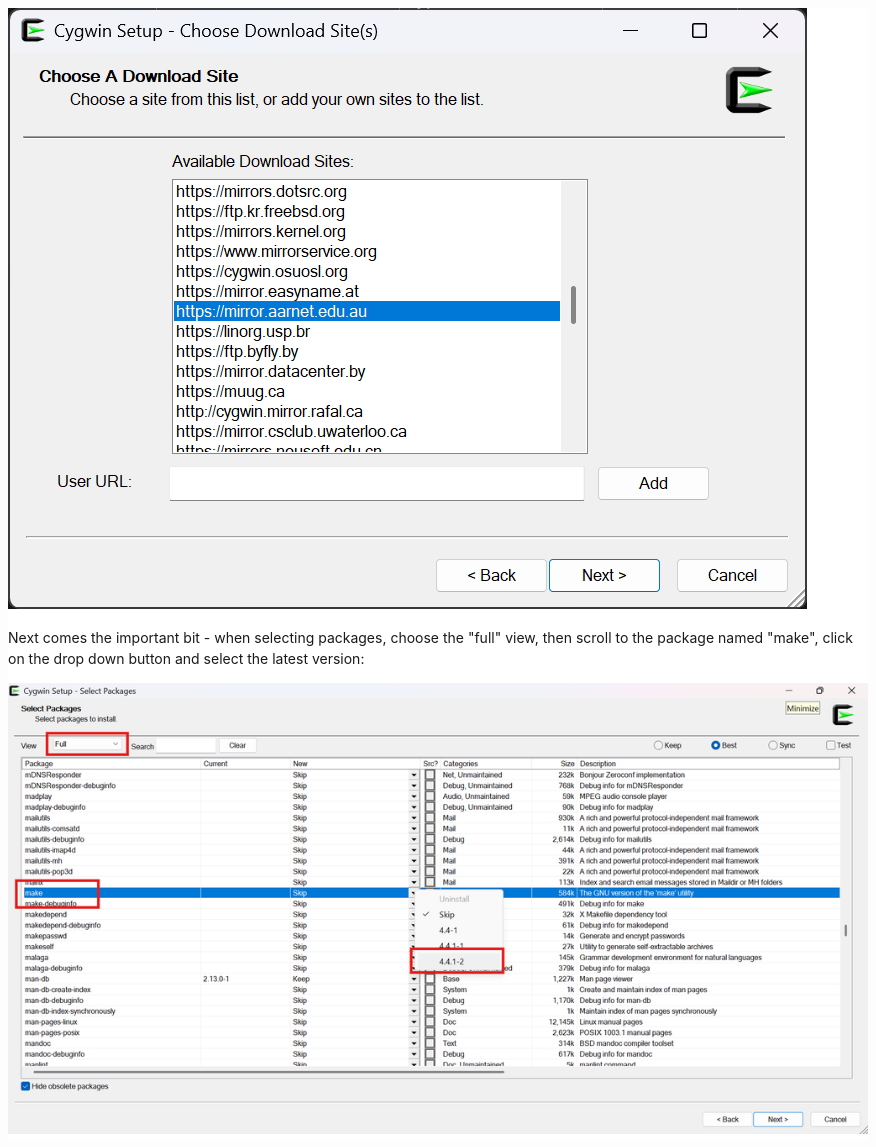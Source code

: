 ![](./software/cygwin05.png)

Next comes the important bit - when selecting packages, choose the "full" view, then scroll to the package named "make", click on the drop down button and select the latest version:

![](./software/cygwin06.png)
